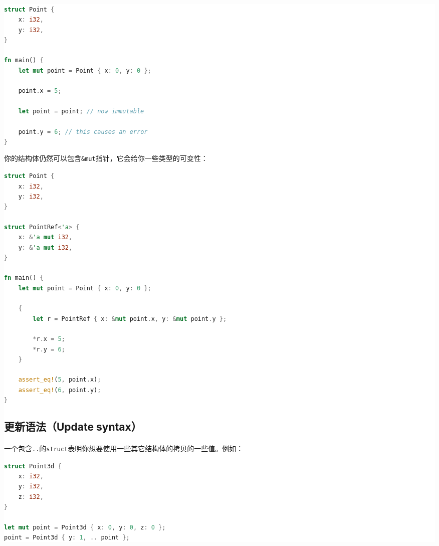 ```rust
struct Point {
    x: i32,
    y: i32,
}

fn main() {
    let mut point = Point { x: 0, y: 0 };

    point.x = 5;

    let point = point; // now immutable

    point.y = 6; // this causes an error
}
```

你的结构体仍然可以包含`&mut`指针，它会给你一些类型的可变性：

```rust
struct Point {
    x: i32,
    y: i32,
}

struct PointRef<'a> {
    x: &'a mut i32,
    y: &'a mut i32,
}

fn main() {
    let mut point = Point { x: 0, y: 0 };

    {
        let r = PointRef { x: &mut point.x, y: &mut point.y };

        *r.x = 5;
        *r.y = 6;
    }

    assert_eq!(5, point.x);
    assert_eq!(6, point.y);
}
```

## 更新语法（Update syntax）
一个包含`..`的`struct`表明你想要使用一些其它结构体的拷贝的一些值。例如：

```rust
struct Point3d {
    x: i32,
    y: i32,
    z: i32,
}

let mut point = Point3d { x: 0, y: 0, z: 0 };
point = Point3d { y: 1, .. point };
```
